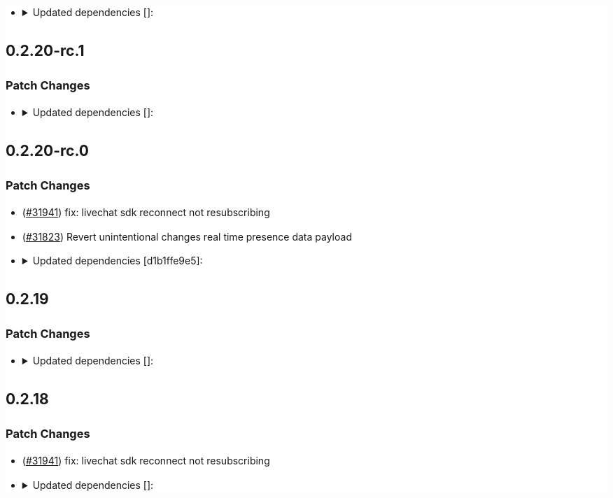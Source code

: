 - <details><summary>Updated dependencies []:</summary></details>

## 0.2.20-rc.1

### Patch Changes

- <details><summary>Updated dependencies []:</summary></details>

## 0.2.20-rc.0

### Patch Changes

- ([#31941](https://github.com/RocketChat/Rocket.Chat/pull/31941)) fix: livechat sdk reconnect not resubscribing

- ([#31823](https://github.com/RocketChat/Rocket.Chat/pull/31823)) Revert unintentional changes real time presence data payload

- <details><summary>Updated dependencies [d1b1ffe9e5]:</summary></details>

## 0.2.19

### Patch Changes

- <details><summary>Updated dependencies []:</summary></details>

## 0.2.18

### Patch Changes

- ([#31941](https://github.com/RocketChat/Rocket.Chat/pull/31941)) fix: livechat sdk reconnect not resubscribing

- <details><summary>Updated dependencies []:</summary></details>
